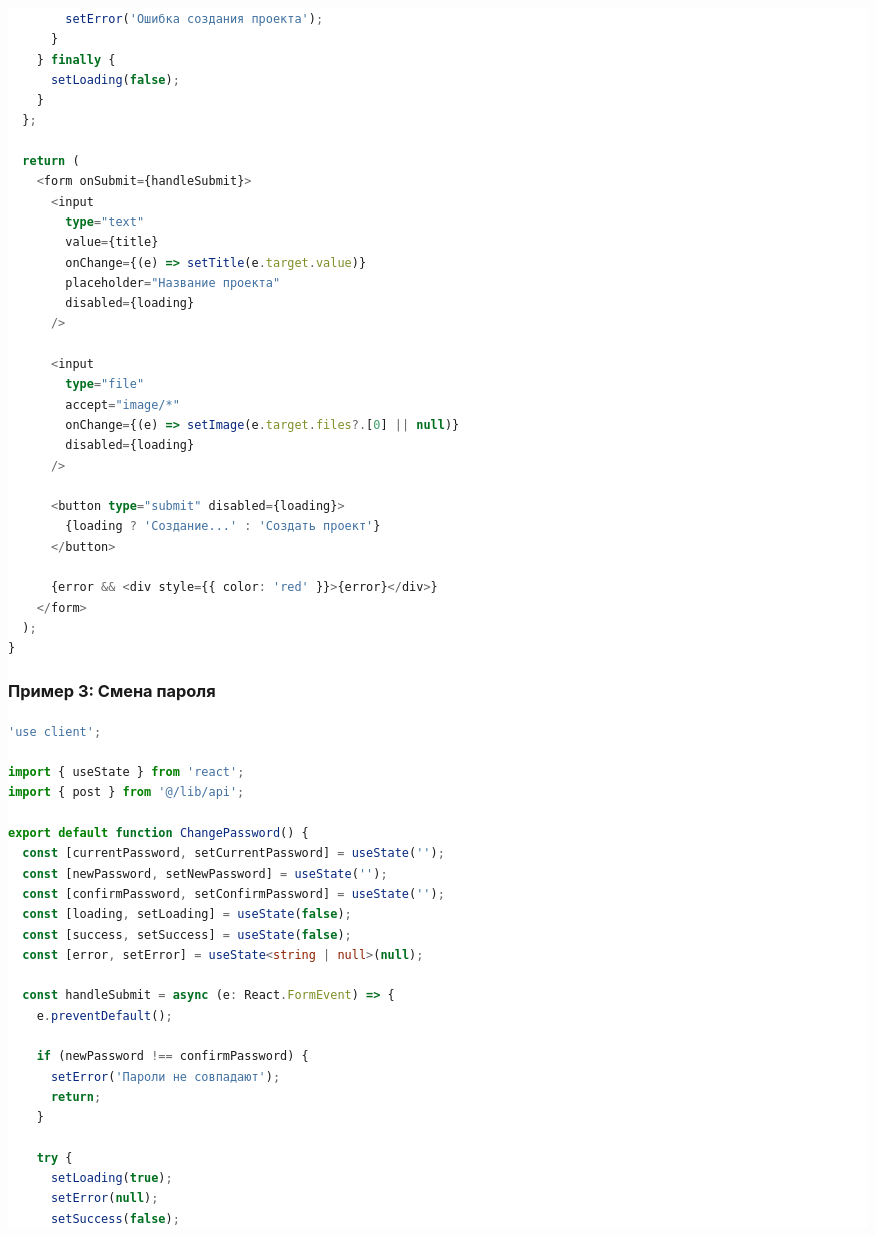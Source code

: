 ```typescript
        setError('Ошибка создания проекта');
      }
    } finally {
      setLoading(false);
    }
  };

  return (
    <form onSubmit={handleSubmit}>
      <input
        type="text"
        value={title}
        onChange={(e) => setTitle(e.target.value)}
        placeholder="Название проекта"
        disabled={loading}
      />
      
      <input
        type="file"
        accept="image/*"
        onChange={(e) => setImage(e.target.files?.[0] || null)}
        disabled={loading}
      />
      
      <button type="submit" disabled={loading}>
        {loading ? 'Создание...' : 'Создать проект'}
      </button>
      
      {error && <div style={{ color: 'red' }}>{error}</div>}
    </form>
  );
}
```

### Пример 3: Смена пароля

```typescript
'use client';

import { useState } from 'react';
import { post } from '@/lib/api';

export default function ChangePassword() {
  const [currentPassword, setCurrentPassword] = useState('');
  const [newPassword, setNewPassword] = useState('');
  const [confirmPassword, setConfirmPassword] = useState('');
  const [loading, setLoading] = useState(false);
  const [success, setSuccess] = useState(false);
  const [error, setError] = useState<string | null>(null);

  const handleSubmit = async (e: React.FormEvent) => {
    e.preventDefault();
    
    if (newPassword !== confirmPassword) {
      setError('Пароли не совпадают');
      return;
    }

    try {
      setLoading(true);
      setError(null);
      setSuccess(false);

```